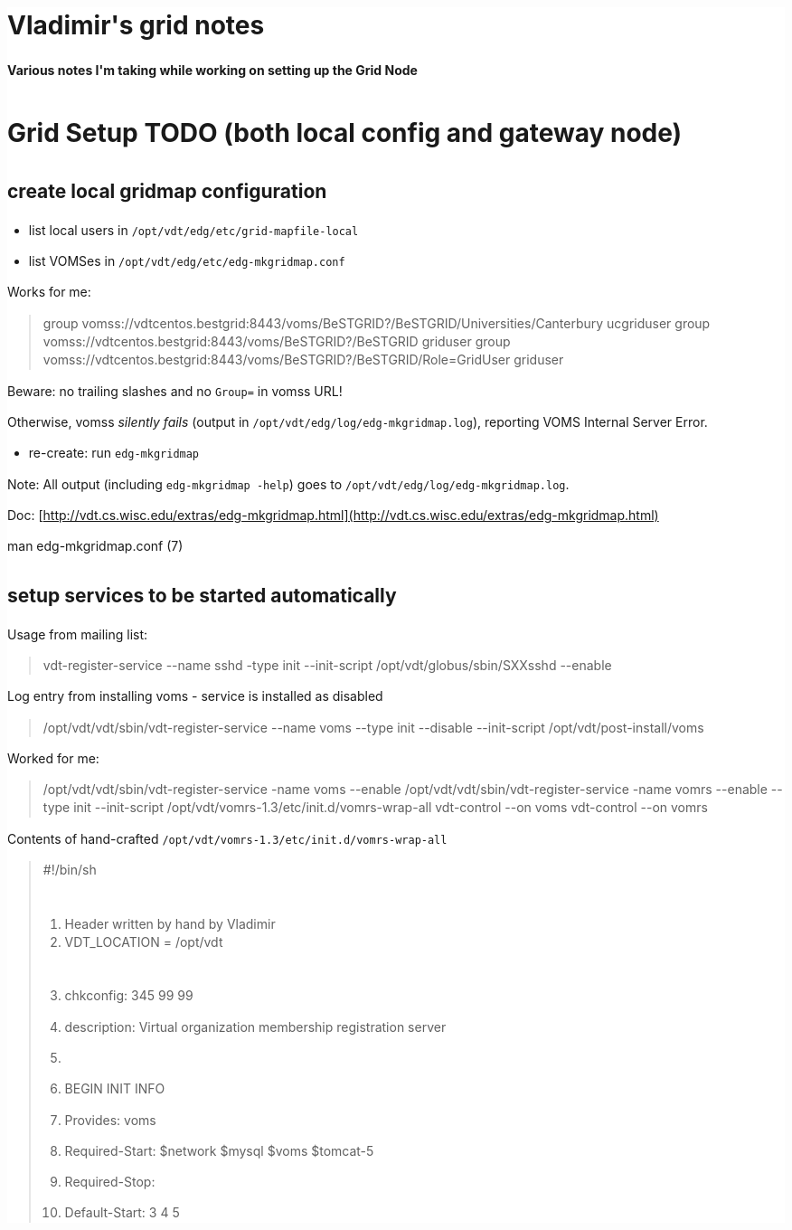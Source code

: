 # Vladimir's grid notes

**Various notes I'm taking while working on setting up the Grid Node**

# Grid Setup TODO (both local config and gateway node)

## create local gridmap configuration

- list local users in `/opt/vdt/edg/etc/grid-mapfile-local`

- list VOMSes in `/opt/vdt/edg/etc/edg-mkgridmap.conf`

Works for me:

>   group vomss://vdtcentos.bestgrid:8443/voms/BeSTGRID?/BeSTGRID/Universities/Canterbury ucgriduser
>   group vomss://vdtcentos.bestgrid:8443/voms/BeSTGRID?/BeSTGRID griduser
>   group vomss://vdtcentos.bestgrid:8443/voms/BeSTGRID?/BeSTGRID/Role=GridUser griduser

Beware: no trailing slashes and no `Group=` in vomss URL!

Otherwise, vomss *silently fails* (output in `/opt/vdt/edg/log/edg-mkgridmap.log`), reporting VOMS Internal Server Error.

- re-create: run `edg-mkgridmap`

Note: All output (including `edg-mkgridmap -help`) goes to `/opt/vdt/edg/log/edg-mkgridmap.log`.

Doc: [http://vdt.cs.wisc.edu/extras/edg-mkgridmap.html](http://vdt.cs.wisc.edu/extras/edg-mkgridmap.html)

man edg-mkgridmap.conf (7)

## setup services to be started automatically

Usage from mailing list:

>   vdt-register-service --name sshd -type init --init-script /opt/vdt/globus/sbin/SXXsshd --enable

Log entry from installing voms - service is installed as disabled

>   /opt/vdt/vdt/sbin/vdt-register-service --name voms --type init --disable --init-script /opt/vdt/post-install/voms

Worked for me:

>   /opt/vdt/vdt/sbin/vdt-register-service -name voms --enable
>   /opt/vdt/vdt/sbin/vdt-register-service -name vomrs --enable --type init --init-script /opt/vdt/vomrs-1.3/etc/init.d/vomrs-wrap-all
>   vdt-control --on voms 
>   vdt-control --on vomrs 

Contents of hand-crafted `/opt/vdt/vomrs-1.3/etc/init.d/vomrs-wrap-all`

>   #!/bin/sh
>   #
> 1. Header written by hand by Vladimir
> 2. VDT_LOCATION = /opt/vdt
>   #
> 3. chkconfig: 345 99 99
> 4. description: Virtual organization membership registration server
> 	
> 1. 
> 1. BEGIN INIT INFO
> 5. Provides: voms
> 6. Required-Start: $network $mysql $voms $tomcat-5
> 7. Required-Stop:
> 8. Default-Start: 3 4 5